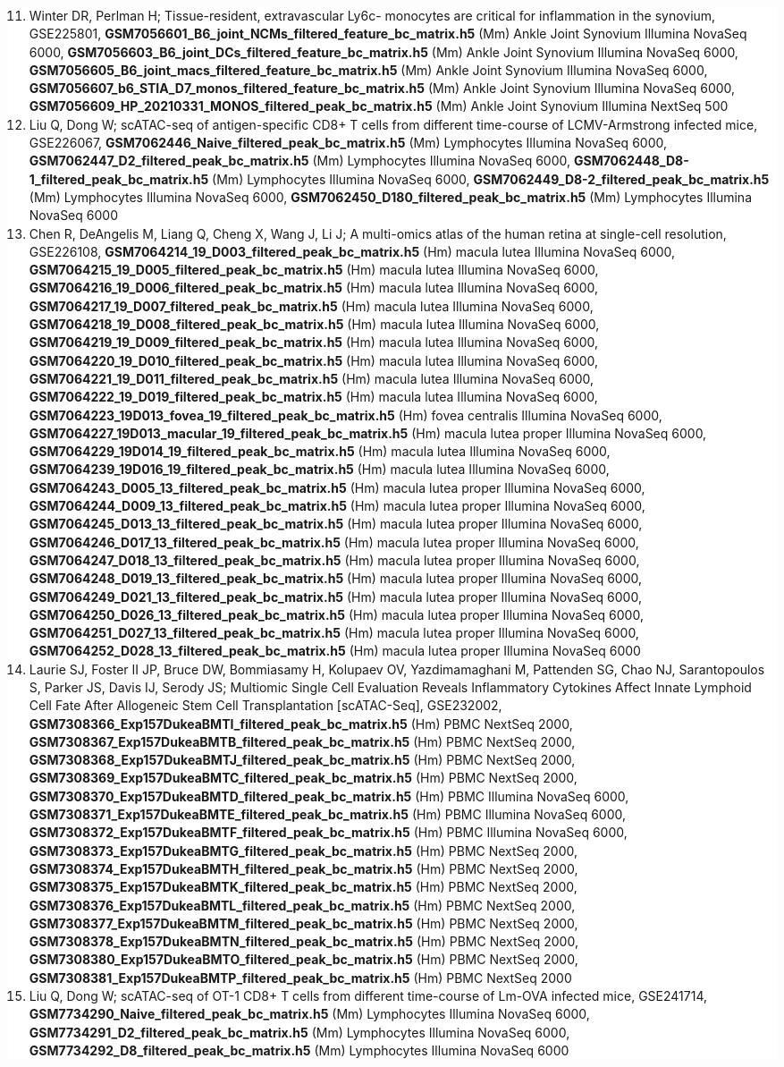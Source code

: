 11. Winter DR, Perlman H; Tissue-resident, extravascular Ly6c- monocytes are critical for inflammation in the synovium, GSE225801, **GSM7056601_B6_joint_NCMs_filtered_feature_bc_matrix.h5** (Mm) Ankle Joint Synovium Illumina NovaSeq 6000, **GSM7056603_B6_joint_DCs_filtered_feature_bc_matrix.h5** (Mm) Ankle Joint Synovium Illumina NovaSeq 6000, **GSM7056605_B6_joint_macs_filtered_feature_bc_matrix.h5** (Mm) Ankle Joint Synovium Illumina NovaSeq 6000, **GSM7056607_b6_STIA_D7_monos_filtered_feature_bc_matrix.h5** (Mm) Ankle Joint Synovium Illumina NovaSeq 6000, **GSM7056609_HP_20210331_MONOS_filtered_peak_bc_matrix.h5** (Mm) Ankle Joint Synovium Illumina NextSeq 500
12. Liu Q, Dong W; scATAC-seq of antigen-specific CD8+ T cells from different time-course of LCMV-Armstrong infected mice, GSE226067, **GSM7062446_Naive_filtered_peak_bc_matrix.h5** (Mm) Lymphocytes Illumina NovaSeq 6000, **GSM7062447_D2_filtered_peak_bc_matrix.h5** (Mm) Lymphocytes Illumina NovaSeq 6000, **GSM7062448_D8-1_filtered_peak_bc_matrix.h5** (Mm) Lymphocytes Illumina NovaSeq 6000, **GSM7062449_D8-2_filtered_peak_bc_matrix.h5** (Mm) Lymphocytes Illumina NovaSeq 6000, **GSM7062450_D180_filtered_peak_bc_matrix.h5** (Mm) Lymphocytes Illumina NovaSeq 6000
13. Chen R, DeAngelis M, Liang Q, Cheng X, Wang J, Li J; A multi-omics atlas of the human retina at single-cell resolution, GSE226108, **GSM7064214_19_D003_filtered_peak_bc_matrix.h5** (Hm) macula lutea Illumina NovaSeq 6000, **GSM7064215_19_D005_filtered_peak_bc_matrix.h5** (Hm) macula lutea Illumina NovaSeq 6000, **GSM7064216_19_D006_filtered_peak_bc_matrix.h5** (Hm) macula lutea Illumina NovaSeq 6000, **GSM7064217_19_D007_filtered_peak_bc_matrix.h5** (Hm) macula lutea Illumina NovaSeq 6000, **GSM7064218_19_D008_filtered_peak_bc_matrix.h5** (Hm) macula lutea Illumina NovaSeq 6000, **GSM7064219_19_D009_filtered_peak_bc_matrix.h5** (Hm) macula lutea Illumina NovaSeq 6000, **GSM7064220_19_D010_filtered_peak_bc_matrix.h5** (Hm) macula lutea Illumina NovaSeq 6000, **GSM7064221_19_D011_filtered_peak_bc_matrix.h5** (Hm) macula lutea Illumina NovaSeq 6000, **GSM7064222_19_D019_filtered_peak_bc_matrix.h5** (Hm) macula lutea Illumina NovaSeq 6000, **GSM7064223_19D013_fovea_19_filtered_peak_bc_matrix.h5** (Hm) fovea centralis Illumina NovaSeq 6000, **GSM7064227_19D013_macular_19_filtered_peak_bc_matrix.h5** (Hm) macula lutea proper Illumina NovaSeq 6000, **GSM7064229_19D014_19_filtered_peak_bc_matrix.h5** (Hm) macula lutea Illumina NovaSeq 6000, **GSM7064239_19D016_19_filtered_peak_bc_matrix.h5** (Hm) macula lutea Illumina NovaSeq 6000, **GSM7064243_D005_13_filtered_peak_bc_matrix.h5** (Hm) macula lutea proper Illumina NovaSeq 6000, **GSM7064244_D009_13_filtered_peak_bc_matrix.h5** (Hm) macula lutea proper Illumina NovaSeq 6000, **GSM7064245_D013_13_filtered_peak_bc_matrix.h5** (Hm) macula lutea proper Illumina NovaSeq 6000, **GSM7064246_D017_13_filtered_peak_bc_matrix.h5** (Hm) macula lutea proper Illumina NovaSeq 6000, **GSM7064247_D018_13_filtered_peak_bc_matrix.h5** (Hm) macula lutea proper Illumina NovaSeq 6000, **GSM7064248_D019_13_filtered_peak_bc_matrix.h5** (Hm) macula lutea proper Illumina NovaSeq 6000, **GSM7064249_D021_13_filtered_peak_bc_matrix.h5** (Hm) macula lutea proper Illumina NovaSeq 6000, **GSM7064250_D026_13_filtered_peak_bc_matrix.h5** (Hm) macula lutea proper Illumina NovaSeq 6000, **GSM7064251_D027_13_filtered_peak_bc_matrix.h5** (Hm) macula lutea proper Illumina NovaSeq 6000, **GSM7064252_D028_13_filtered_peak_bc_matrix.h5** (Hm) macula lutea proper Illumina NovaSeq 6000
14. Laurie SJ, Foster II JP, Bruce DW, Bommiasamy H, Kolupaev OV, Yazdimamaghani M, Pattenden SG, Chao NJ, Sarantopoulos S, Parker JS, Davis IJ, Serody JS; Multiomic Single Cell Evaluation Reveals Inflammatory Cytokines Affect Innate Lymphoid Cell Fate After Allogeneic Stem Cell Transplantation [scATAC-Seq], GSE232002, **GSM7308366_Exp157DukeaBMTI_filtered_peak_bc_matrix.h5** (Hm) PBMC NextSeq 2000, **GSM7308367_Exp157DukeaBMTB_filtered_peak_bc_matrix.h5** (Hm) PBMC NextSeq 2000, **GSM7308368_Exp157DukeaBMTJ_filtered_peak_bc_matrix.h5** (Hm) PBMC NextSeq 2000, **GSM7308369_Exp157DukeaBMTC_filtered_peak_bc_matrix.h5** (Hm) PBMC NextSeq 2000, **GSM7308370_Exp157DukeaBMTD_filtered_peak_bc_matrix.h5** (Hm) PBMC Illumina NovaSeq 6000, **GSM7308371_Exp157DukeaBMTE_filtered_peak_bc_matrix.h5** (Hm) PBMC Illumina NovaSeq 6000, **GSM7308372_Exp157DukeaBMTF_filtered_peak_bc_matrix.h5** (Hm) PBMC Illumina NovaSeq 6000, **GSM7308373_Exp157DukeaBMTG_filtered_peak_bc_matrix.h5** (Hm) PBMC NextSeq 2000, **GSM7308374_Exp157DukeaBMTH_filtered_peak_bc_matrix.h5** (Hm) PBMC NextSeq 2000, **GSM7308375_Exp157DukeaBMTK_filtered_peak_bc_matrix.h5** (Hm) PBMC NextSeq 2000, **GSM7308376_Exp157DukeaBMTL_filtered_peak_bc_matrix.h5** (Hm) PBMC NextSeq 2000, **GSM7308377_Exp157DukeaBMTM_filtered_peak_bc_matrix.h5** (Hm) PBMC NextSeq 2000, **GSM7308378_Exp157DukeaBMTN_filtered_peak_bc_matrix.h5** (Hm) PBMC NextSeq 2000, **GSM7308380_Exp157DukeaBMTO_filtered_peak_bc_matrix.h5** (Hm) PBMC NextSeq 2000, **GSM7308381_Exp157DukeaBMTP_filtered_peak_bc_matrix.h5** (Hm) PBMC NextSeq 2000
15. Liu Q, Dong W; scATAC-seq of OT-1 CD8+ T cells from different time-course of Lm-OVA infected mice, GSE241714, **GSM7734290_Naive_filtered_peak_bc_matrix.h5** (Mm) Lymphocytes Illumina NovaSeq 6000, **GSM7734291_D2_filtered_peak_bc_matrix.h5** (Mm) Lymphocytes Illumina NovaSeq 6000, **GSM7734292_D8_filtered_peak_bc_matrix.h5** (Mm) Lymphocytes Illumina NovaSeq 6000